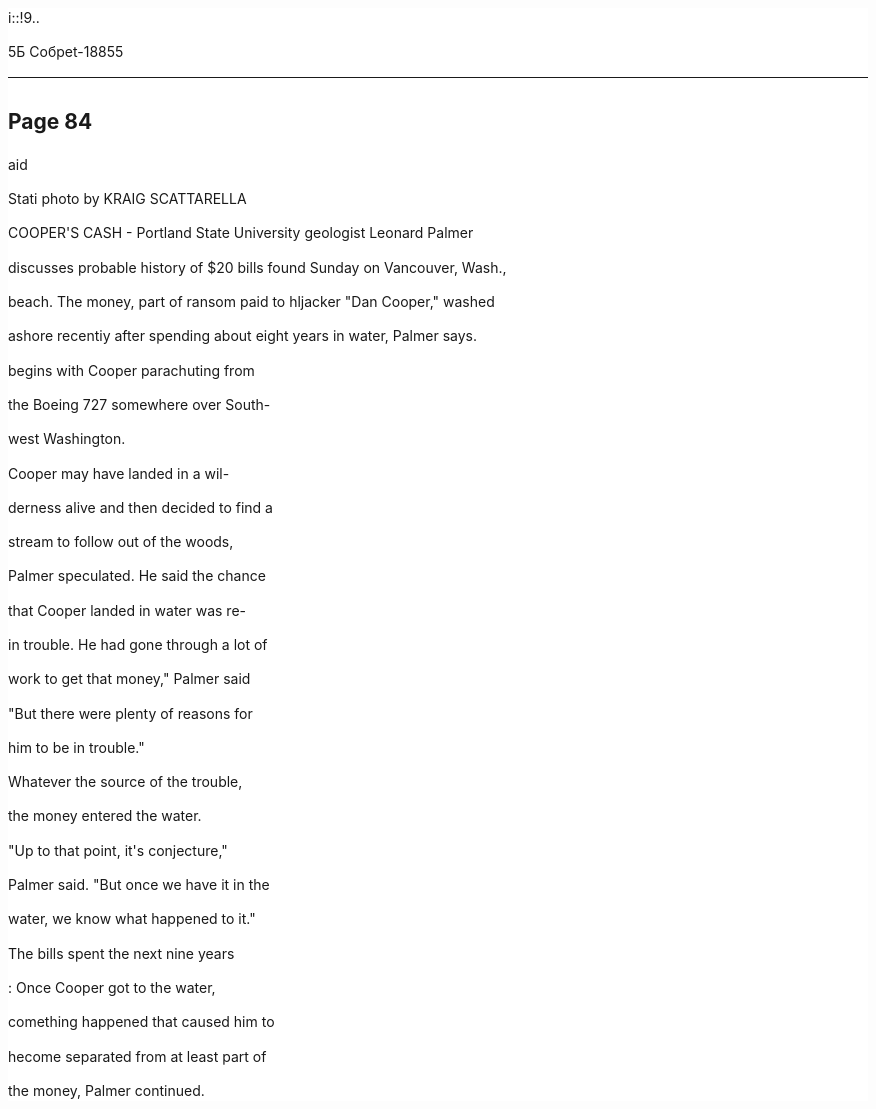 i::!9..

5Б Собреt-18855

---

## Page 84

aid

Stati photo by KRAIG SCATTARELLA

COOPER'S CASH - Portland State University geologist Leonard Palmer

discusses probable history of $20 bills found Sunday on Vancouver, Wash.,

beach. The money, part of ransom paid to hljacker "Dan Cooper," washed

ashore recentiy after spending about eight years in water, Palmer says.

begins with Cooper parachuting from

the Boeing 727 somewhere over South-

west Washington.

Cooper may have landed in a wil-

derness alive and then decided to find a

stream to follow out of the woods,

Palmer speculated. He said the chance

that Cooper landed in water was re-

in trouble. He had gone through a lot of

work to get that money," Palmer said

"But there were plenty of reasons for

him to be in trouble."

Whatever the source of the trouble,

the money entered the water.

"Up to that point, it's conjecture,"

Palmer said. "But once we have it in the

water, we know what happened to it."

The bills spent the next nine years

: Once Cooper got to the water,

comething happened that caused him to

hecome separated from at least part of

the money, Palmer continued.
